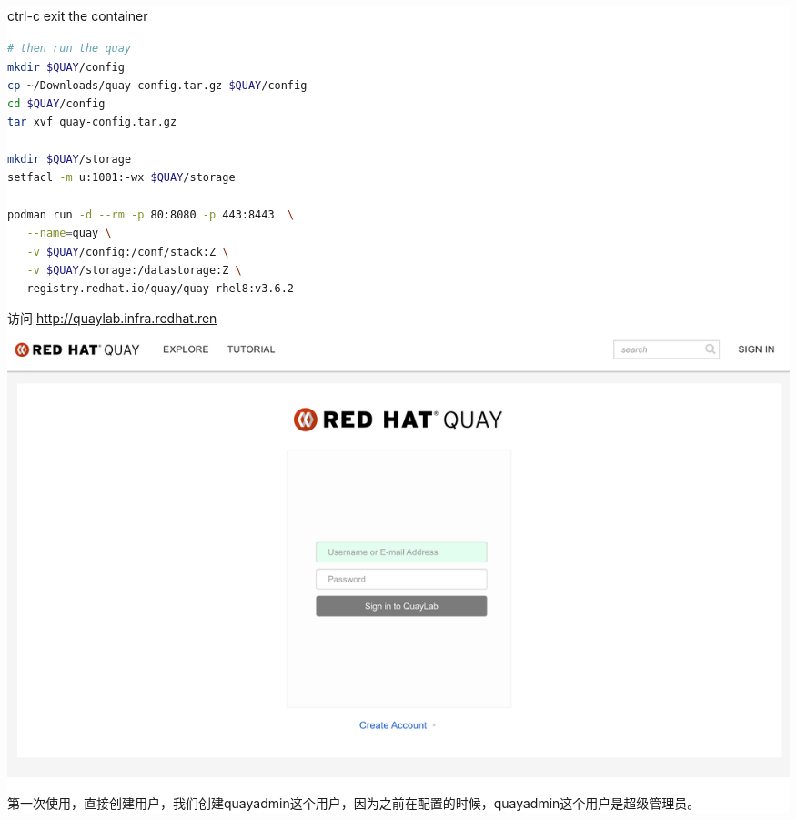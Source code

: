 
ctrl-c exit the container

```bash
# then run the quay
mkdir $QUAY/config
cp ~/Downloads/quay-config.tar.gz $QUAY/config
cd $QUAY/config
tar xvf quay-config.tar.gz

mkdir $QUAY/storage
setfacl -m u:1001:-wx $QUAY/storage

podman run -d --rm -p 80:8080 -p 443:8443  \
   --name=quay \
   -v $QUAY/config:/conf/stack:Z \
   -v $QUAY/storage:/datastorage:Z \
   registry.redhat.io/quay/quay-rhel8:v3.6.2

```
访问 http://quaylab.infra.redhat.ren
![](imgs/2022-01-14-14-20-03.png)

第一次使用，直接创建用户，我们创建quayadmin这个用户，因为之前在配置的时候，quayadmin这个用户是超级管理员。